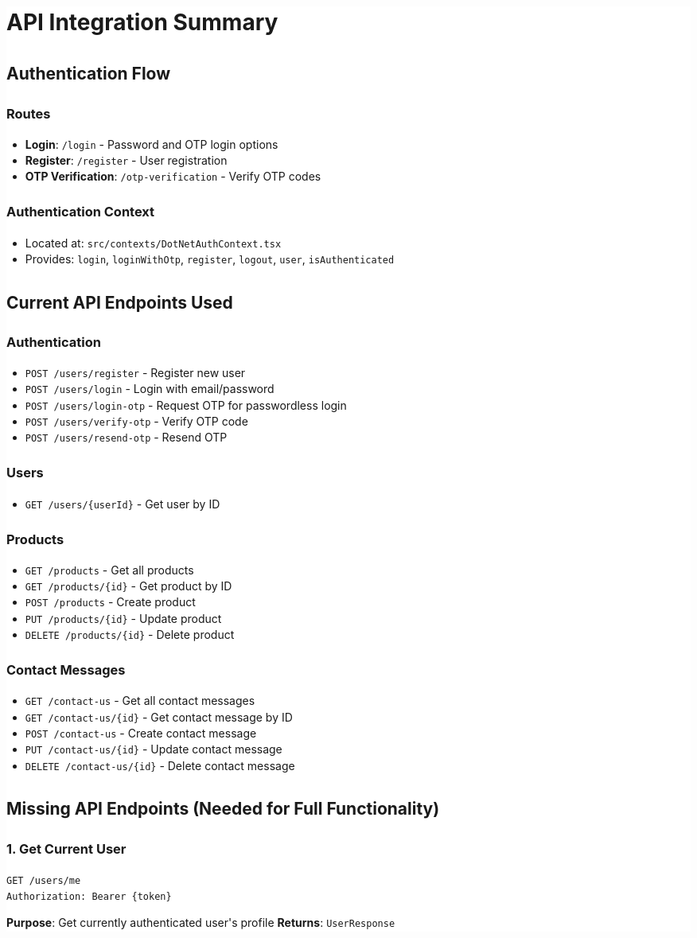 # API Integration Summary

## Authentication Flow

### Routes
- **Login**: `/login` - Password and OTP login options
- **Register**: `/register` - User registration
- **OTP Verification**: `/otp-verification` - Verify OTP codes

### Authentication Context
- Located at: `src/contexts/DotNetAuthContext.tsx`
- Provides: `login`, `loginWithOtp`, `register`, `logout`, `user`, `isAuthenticated`

## Current API Endpoints Used

### Authentication
- `POST /users/register` - Register new user
- `POST /users/login` - Login with email/password
- `POST /users/login-otp` - Request OTP for passwordless login
- `POST /users/verify-otp` - Verify OTP code
- `POST /users/resend-otp` - Resend OTP

### Users
- `GET /users/{userId}` - Get user by ID

### Products
- `GET /products` - Get all products
- `GET /products/{id}` - Get product by ID
- `POST /products` - Create product
- `PUT /products/{id}` - Update product
- `DELETE /products/{id}` - Delete product

### Contact Messages
- `GET /contact-us` - Get all contact messages
- `GET /contact-us/{id}` - Get contact message by ID
- `POST /contact-us` - Create contact message
- `PUT /contact-us/{id}` - Update contact message
- `DELETE /contact-us/{id}` - Delete contact message

## Missing API Endpoints (Needed for Full Functionality)

### 1. Get Current User
```http
GET /users/me
Authorization: Bearer {token}
```
**Purpose**: Get currently authenticated user's profile
**Returns**: `UserResponse`

